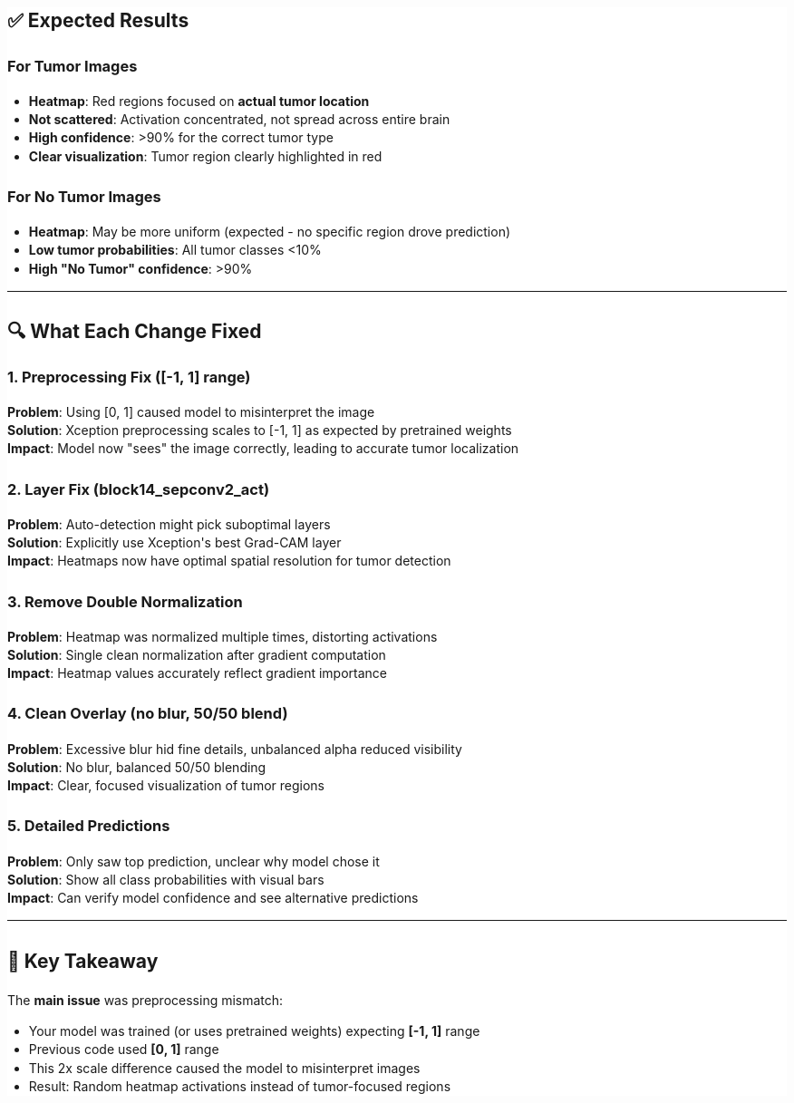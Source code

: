## ✅ Expected Results

### For Tumor Images
- **Heatmap**: Red regions focused on **actual tumor location**
- **Not scattered**: Activation concentrated, not spread across entire brain
- **High confidence**: >90% for the correct tumor type
- **Clear visualization**: Tumor region clearly highlighted in red

### For No Tumor Images
- **Heatmap**: May be more uniform (expected - no specific region drove prediction)
- **Low tumor probabilities**: All tumor classes <10%
- **High "No Tumor" confidence**: >90%

---

## 🔍 What Each Change Fixed

### 1. Preprocessing Fix ([-1, 1] range)
**Problem**: Using [0, 1] caused model to misinterpret the image  
**Solution**: Xception preprocessing scales to [-1, 1] as expected by pretrained weights  
**Impact**: Model now "sees" the image correctly, leading to accurate tumor localization

### 2. Layer Fix (block14_sepconv2_act)
**Problem**: Auto-detection might pick suboptimal layers  
**Solution**: Explicitly use Xception's best Grad-CAM layer  
**Impact**: Heatmaps now have optimal spatial resolution for tumor detection

### 3. Remove Double Normalization
**Problem**: Heatmap was normalized multiple times, distorting activations  
**Solution**: Single clean normalization after gradient computation  
**Impact**: Heatmap values accurately reflect gradient importance

### 4. Clean Overlay (no blur, 50/50 blend)
**Problem**: Excessive blur hid fine details, unbalanced alpha reduced visibility  
**Solution**: No blur, balanced 50/50 blending  
**Impact**: Clear, focused visualization of tumor regions

### 5. Detailed Predictions
**Problem**: Only saw top prediction, unclear why model chose it  
**Solution**: Show all class probabilities with visual bars  
**Impact**: Can verify model confidence and see alternative predictions

---

## 🎯 Key Takeaway

The **main issue** was preprocessing mismatch:
- Your model was trained (or uses pretrained weights) expecting **[-1, 1]** range
- Previous code used **[0, 1]** range
- This 2x scale difference caused the model to misinterpret images
- Result: Random heatmap activations instead of tumor-focused regions
